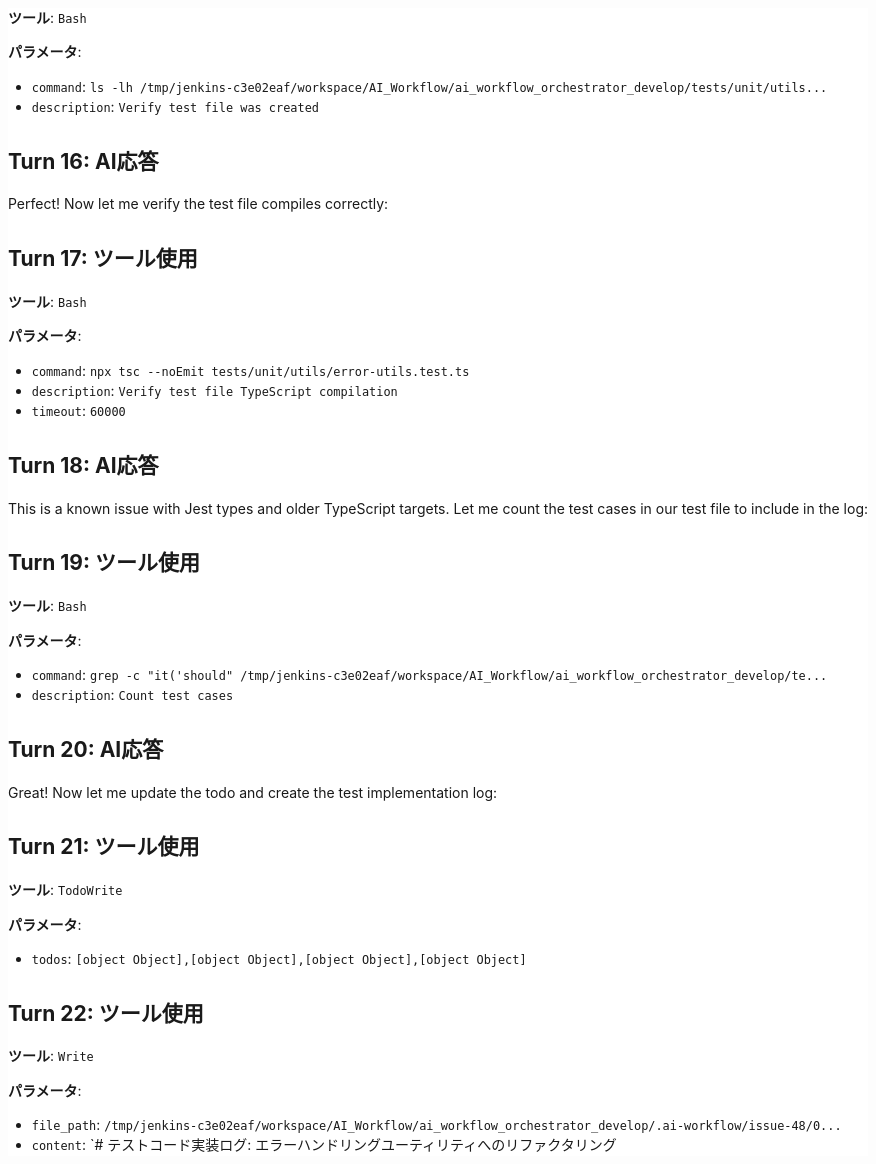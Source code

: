 **ツール**: `Bash`

**パラメータ**:
- `command`: `ls -lh /tmp/jenkins-c3e02eaf/workspace/AI_Workflow/ai_workflow_orchestrator_develop/tests/unit/utils...`
- `description`: `Verify test file was created`

## Turn 16: AI応答

Perfect! Now let me verify the test file compiles correctly:

## Turn 17: ツール使用

**ツール**: `Bash`

**パラメータ**:
- `command`: `npx tsc --noEmit tests/unit/utils/error-utils.test.ts`
- `description`: `Verify test file TypeScript compilation`
- `timeout`: `60000`

## Turn 18: AI応答

This is a known issue with Jest types and older TypeScript targets. Let me count the test cases in our test file to include in the log:

## Turn 19: ツール使用

**ツール**: `Bash`

**パラメータ**:
- `command`: `grep -c "it('should" /tmp/jenkins-c3e02eaf/workspace/AI_Workflow/ai_workflow_orchestrator_develop/te...`
- `description`: `Count test cases`

## Turn 20: AI応答

Great! Now let me update the todo and create the test implementation log:

## Turn 21: ツール使用

**ツール**: `TodoWrite`

**パラメータ**:
- `todos`: `[object Object],[object Object],[object Object],[object Object]`

## Turn 22: ツール使用

**ツール**: `Write`

**パラメータ**:
- `file_path`: `/tmp/jenkins-c3e02eaf/workspace/AI_Workflow/ai_workflow_orchestrator_develop/.ai-workflow/issue-48/0...`
- `content`: `# テストコード実装ログ: エラーハンドリングユーティリティへのリファクタリング
